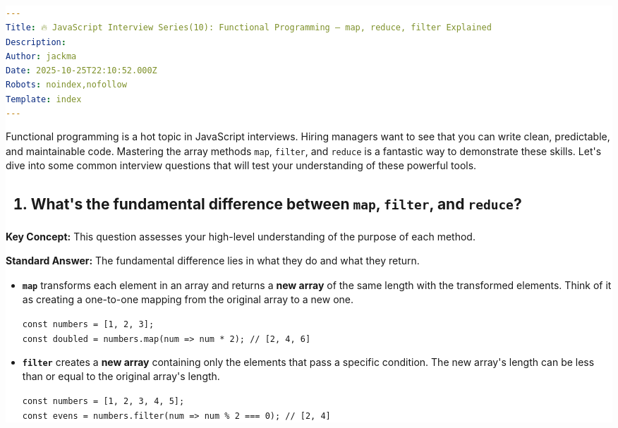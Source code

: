 ```yaml
---
Title: 🔥 JavaScript Interview Series(10): Functional Programming — map, reduce, filter Explained
Description: 
Author: jackma
Date: 2025-10-25T22:10:52.000Z
Robots: noindex,nofollow
Template: index
---
```

<p>Functional programming is a hot topic in JavaScript interviews. Hiring managers want to see that you can write clean, predictable, and maintainable code. Mastering the array methods <code>map</code>, <code>filter</code>, and <code>reduce</code> is a fantastic way to demonstrate these skills. Let's dive into some common interview questions that will test your understanding of these powerful tools.</p>




<h2>
  
  
  1. What's the fundamental difference between <code>map</code>, <code>filter</code>, and <code>reduce</code>?
</h2>

<p><strong>Key Concept:</strong> This question assesses your high-level understanding of the purpose of each method.</p>

<p><strong>Standard Answer:</strong> The fundamental difference lies in what they do and what they return.</p>

<ul>
<li>
<p><strong><code>map</code></strong> transforms each element in an array and returns a <strong>new array</strong> of the same length with the transformed elements. Think of it as creating a one-to-one mapping from the original array to a new one.<br>
</p>
<pre class="highlight javascript"><code><span class="kd">const</span> <span class="nx">numbers</span> <span class="o">=</span> <span class="p">[</span><span class="mi">1</span><span class="p">,</span> <span class="mi">2</span><span class="p">,</span> <span class="mi">3</span><span class="p">];</span>
<span class="kd">const</span> <span class="nx">doubled</span> <span class="o">=</span> <span class="nx">numbers</span><span class="p">.</span><span class="nf">map</span><span class="p">(</span><span class="nx">num</span> <span class="o">=&gt;</span> <span class="nx">num</span> <span class="o">*</span> <span class="mi">2</span><span class="p">);</span> <span class="c1">// [2, 4, 6]</span>
</code></pre>

</li>
<li>
<p><strong><code>filter</code></strong> creates a <strong>new array</strong> containing only the elements that pass a specific condition. The new array's length can be less than or equal to the original array's length.<br>
</p>
<pre class="highlight javascript"><code><span class="kd">const</span> <span class="nx">numbers</span> <span class="o">=</span> <span class="p">[</span><span class="mi">1</span><span class="p">,</span> <span class="mi">2</span><span class="p">,</span> <span class="mi">3</span><span class="p">,</span> <span class="mi">4</span><span class="p">,</span> <span class="mi">5</span><span class="p">];</span>
<span class="kd">const</span> <span class="nx">evens</span> <span class="o">=</span> <span class="nx">numbers</span><span class="p">.</span><span class="nf">filter</span><span class="p">(</span><span class="nx">num</span> <span class="o">=&gt;</span> <span class="nx">num</span> <span class="o">%</span> <span class="mi">2</span> <span class="o">===</span> <span class="mi">0</span><span class="p">);</span> <span class="c1">// [2, 4]</span>
</code></pre>
